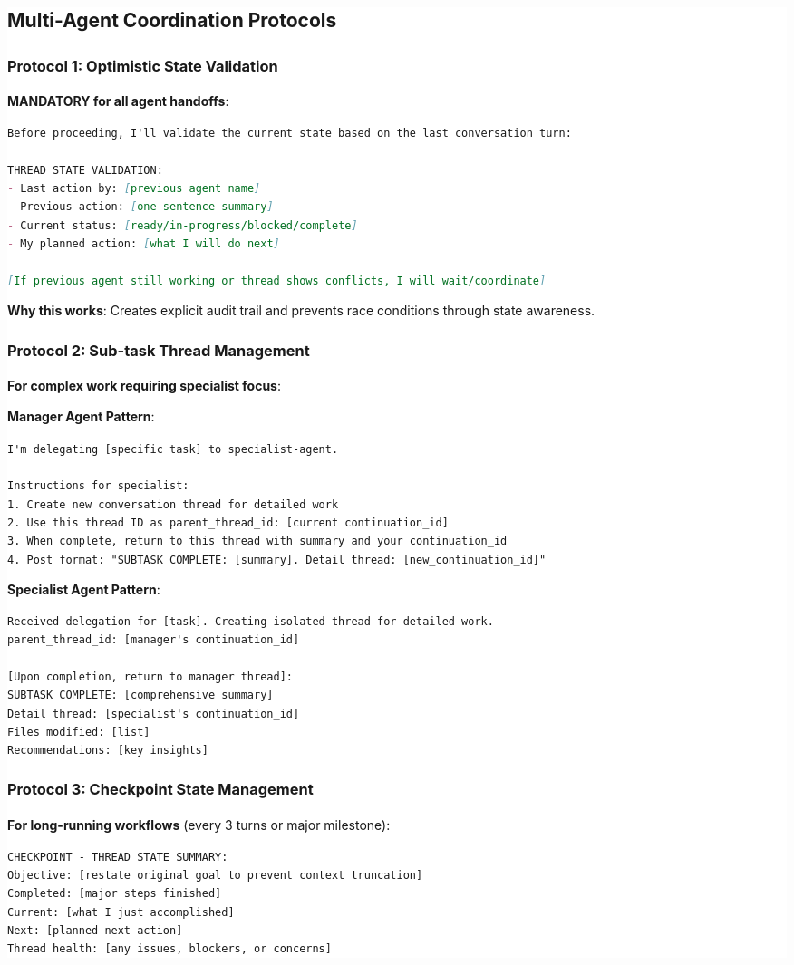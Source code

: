 ## Multi-Agent Coordination Protocols

### Protocol 1: Optimistic State Validation

**MANDATORY for all agent handoffs**:
```markdown
Before proceeding, I'll validate the current state based on the last conversation turn:

THREAD STATE VALIDATION:
- Last action by: [previous agent name]
- Previous action: [one-sentence summary]
- Current status: [ready/in-progress/blocked/complete]  
- My planned action: [what I will do next]

[If previous agent still working or thread shows conflicts, I will wait/coordinate]
```

**Why this works**: Creates explicit audit trail and prevents race conditions through state awareness.

### Protocol 2: Sub-task Thread Management

**For complex work requiring specialist focus**:

**Manager Agent Pattern**:
```
I'm delegating [specific task] to specialist-agent. 

Instructions for specialist:
1. Create new conversation thread for detailed work
2. Use this thread ID as parent_thread_id: [current continuation_id]
3. When complete, return to this thread with summary and your continuation_id
4. Post format: "SUBTASK COMPLETE: [summary]. Detail thread: [new_continuation_id]"
```

**Specialist Agent Pattern**:
```
Received delegation for [task]. Creating isolated thread for detailed work.
parent_thread_id: [manager's continuation_id]

[Upon completion, return to manager thread]:
SUBTASK COMPLETE: [comprehensive summary]
Detail thread: [specialist's continuation_id] 
Files modified: [list]
Recommendations: [key insights]
```

### Protocol 3: Checkpoint State Management

**For long-running workflows** (every 3 turns or major milestone):
```
CHECKPOINT - THREAD STATE SUMMARY:
Objective: [restate original goal to prevent context truncation]
Completed: [major steps finished]
Current: [what I just accomplished]  
Next: [planned next action]
Thread health: [any issues, blockers, or concerns]
```
